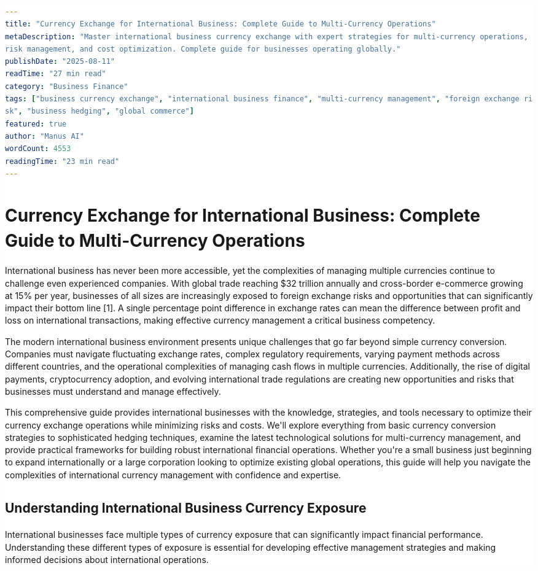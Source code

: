 ```yaml
---
title: "Currency Exchange for International Business: Complete Guide to Multi-Currency Operations"
metaDescription: "Master international business currency exchange with expert strategies for multi-currency operations, risk management, and cost optimization. Complete guide for businesses operating globally."
publishDate: "2025-08-11"
readTime: "27 min read"
category: "Business Finance"
tags: ["business currency exchange", "international business finance", "multi-currency management", "foreign exchange risk", "business hedging", "global commerce"]
featured: true
author: "Manus AI"
wordCount: 4553
readingTime: "23 min read"
---
```


# Currency Exchange for International Business: Complete Guide to Multi-Currency Operations

International business has never been more accessible, yet the complexities of managing multiple currencies continue to challenge even experienced companies. With global trade reaching $32 trillion annually and cross-border e-commerce growing at 15% per year, businesses of all sizes are increasingly exposed to foreign exchange risks and opportunities that can significantly impact their bottom line [1]. A single percentage point difference in exchange rates can mean the difference between profit and loss on international transactions, making effective currency management a critical business competency.

The modern international business environment presents unique challenges that go far beyond simple currency conversion. Companies must navigate fluctuating exchange rates, complex regulatory requirements, varying payment methods across different countries, and the operational complexities of managing cash flows in multiple currencies. Additionally, the rise of digital payments, cryptocurrency adoption, and evolving international trade regulations are creating new opportunities and risks that businesses must understand and manage effectively.

This comprehensive guide provides international businesses with the knowledge, strategies, and tools necessary to optimize their currency exchange operations while minimizing risks and costs. We'll explore everything from basic currency conversion strategies to sophisticated hedging techniques, examine the latest technological solutions for multi-currency management, and provide practical frameworks for building robust international financial operations. Whether you're a small business just beginning to expand internationally or a large corporation looking to optimize existing global operations, this guide will help you navigate the complexities of international currency management with confidence and expertise.

## Understanding International Business Currency Exposure

International businesses face multiple types of currency exposure that can significantly impact financial performance. Understanding these different types of exposure is essential for developing effective management strategies and making informed decisions about international operations.
